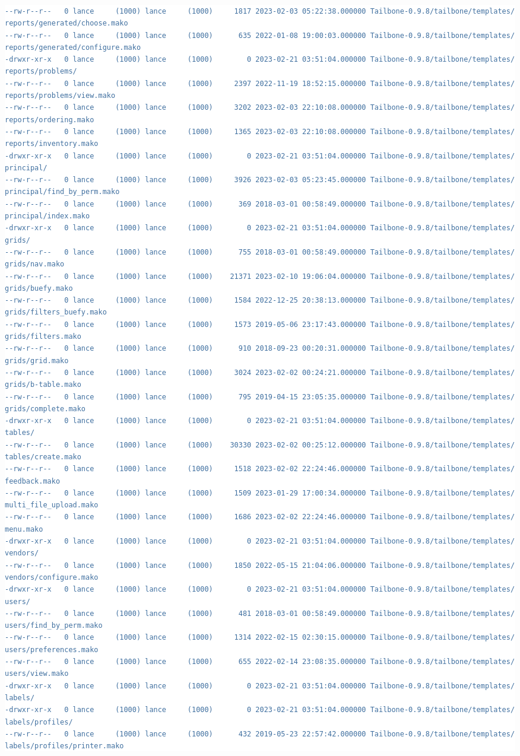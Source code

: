 ```diff
--rw-r--r--   0 lance     (1000) lance     (1000)     1817 2023-02-03 05:22:38.000000 Tailbone-0.9.8/tailbone/templates/reports/generated/choose.mako
--rw-r--r--   0 lance     (1000) lance     (1000)      635 2022-01-08 19:00:03.000000 Tailbone-0.9.8/tailbone/templates/reports/generated/configure.mako
-drwxr-xr-x   0 lance     (1000) lance     (1000)        0 2023-02-21 03:51:04.000000 Tailbone-0.9.8/tailbone/templates/reports/problems/
--rw-r--r--   0 lance     (1000) lance     (1000)     2397 2022-11-19 18:52:15.000000 Tailbone-0.9.8/tailbone/templates/reports/problems/view.mako
--rw-r--r--   0 lance     (1000) lance     (1000)     3202 2023-02-03 22:10:08.000000 Tailbone-0.9.8/tailbone/templates/reports/ordering.mako
--rw-r--r--   0 lance     (1000) lance     (1000)     1365 2023-02-03 22:10:08.000000 Tailbone-0.9.8/tailbone/templates/reports/inventory.mako
-drwxr-xr-x   0 lance     (1000) lance     (1000)        0 2023-02-21 03:51:04.000000 Tailbone-0.9.8/tailbone/templates/principal/
--rw-r--r--   0 lance     (1000) lance     (1000)     3926 2023-02-03 05:23:45.000000 Tailbone-0.9.8/tailbone/templates/principal/find_by_perm.mako
--rw-r--r--   0 lance     (1000) lance     (1000)      369 2018-03-01 00:58:49.000000 Tailbone-0.9.8/tailbone/templates/principal/index.mako
-drwxr-xr-x   0 lance     (1000) lance     (1000)        0 2023-02-21 03:51:04.000000 Tailbone-0.9.8/tailbone/templates/grids/
--rw-r--r--   0 lance     (1000) lance     (1000)      755 2018-03-01 00:58:49.000000 Tailbone-0.9.8/tailbone/templates/grids/nav.mako
--rw-r--r--   0 lance     (1000) lance     (1000)    21371 2023-02-10 19:06:04.000000 Tailbone-0.9.8/tailbone/templates/grids/buefy.mako
--rw-r--r--   0 lance     (1000) lance     (1000)     1584 2022-12-25 20:38:13.000000 Tailbone-0.9.8/tailbone/templates/grids/filters_buefy.mako
--rw-r--r--   0 lance     (1000) lance     (1000)     1573 2019-05-06 23:17:43.000000 Tailbone-0.9.8/tailbone/templates/grids/filters.mako
--rw-r--r--   0 lance     (1000) lance     (1000)      910 2018-09-23 00:20:31.000000 Tailbone-0.9.8/tailbone/templates/grids/grid.mako
--rw-r--r--   0 lance     (1000) lance     (1000)     3024 2023-02-02 00:24:21.000000 Tailbone-0.9.8/tailbone/templates/grids/b-table.mako
--rw-r--r--   0 lance     (1000) lance     (1000)      795 2019-04-15 23:05:35.000000 Tailbone-0.9.8/tailbone/templates/grids/complete.mako
-drwxr-xr-x   0 lance     (1000) lance     (1000)        0 2023-02-21 03:51:04.000000 Tailbone-0.9.8/tailbone/templates/tables/
--rw-r--r--   0 lance     (1000) lance     (1000)    30330 2023-02-02 00:25:12.000000 Tailbone-0.9.8/tailbone/templates/tables/create.mako
--rw-r--r--   0 lance     (1000) lance     (1000)     1518 2023-02-02 22:24:46.000000 Tailbone-0.9.8/tailbone/templates/feedback.mako
--rw-r--r--   0 lance     (1000) lance     (1000)     1509 2023-01-29 17:00:34.000000 Tailbone-0.9.8/tailbone/templates/multi_file_upload.mako
--rw-r--r--   0 lance     (1000) lance     (1000)     1686 2023-02-02 22:24:46.000000 Tailbone-0.9.8/tailbone/templates/menu.mako
-drwxr-xr-x   0 lance     (1000) lance     (1000)        0 2023-02-21 03:51:04.000000 Tailbone-0.9.8/tailbone/templates/vendors/
--rw-r--r--   0 lance     (1000) lance     (1000)     1850 2022-05-15 21:04:06.000000 Tailbone-0.9.8/tailbone/templates/vendors/configure.mako
-drwxr-xr-x   0 lance     (1000) lance     (1000)        0 2023-02-21 03:51:04.000000 Tailbone-0.9.8/tailbone/templates/users/
--rw-r--r--   0 lance     (1000) lance     (1000)      481 2018-03-01 00:58:49.000000 Tailbone-0.9.8/tailbone/templates/users/find_by_perm.mako
--rw-r--r--   0 lance     (1000) lance     (1000)     1314 2022-02-15 02:30:15.000000 Tailbone-0.9.8/tailbone/templates/users/preferences.mako
--rw-r--r--   0 lance     (1000) lance     (1000)      655 2022-02-14 23:08:35.000000 Tailbone-0.9.8/tailbone/templates/users/view.mako
-drwxr-xr-x   0 lance     (1000) lance     (1000)        0 2023-02-21 03:51:04.000000 Tailbone-0.9.8/tailbone/templates/labels/
-drwxr-xr-x   0 lance     (1000) lance     (1000)        0 2023-02-21 03:51:04.000000 Tailbone-0.9.8/tailbone/templates/labels/profiles/
--rw-r--r--   0 lance     (1000) lance     (1000)      432 2019-05-23 22:57:42.000000 Tailbone-0.9.8/tailbone/templates/labels/profiles/printer.mako
```